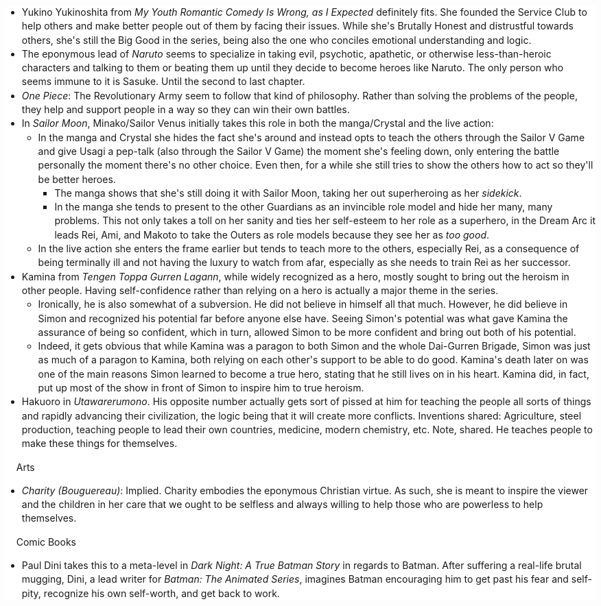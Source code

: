 -   Yukino Yukinoshita from _My Youth Romantic Comedy Is Wrong, as I Expected_ definitely fits. She founded the Service Club to help others and make better people out of them by facing their issues. While she's Brutally Honest and distrustful towards others, she's still the Big Good in the series, being also the one who conciles emotional understanding and logic.
-   The eponymous lead of _Naruto_ seems to specialize in taking evil, psychotic, apathetic, or otherwise less-than-heroic characters and talking to them or beating them up until they decide to become heroes like Naruto. The only person who seems immune to it is Sasuke. Until the second to last chapter.
-   _One Piece_: The Revolutionary Army seem to follow that kind of philosophy. Rather than solving the problems of the people, they help and support people in a way so they can win their own battles.
-   In _Sailor Moon_, Minako/Sailor Venus initially takes this role in both the manga/Crystal and the live action:
    -   In the manga and Crystal she hides the fact she's around and instead opts to teach the others through the Sailor V Game and give Usagi a pep-talk (also through the Sailor V Game) the moment she's feeling down, only entering the battle personally the moment there's no other choice. Even then, for a while she still tries to show the others how to act so they'll be better heroes.
        -   The manga shows that she's still doing it with Sailor Moon, taking her out superheroing as her _sidekick_.
        -   In the manga she tends to present to the other Guardians as an invincible role model and hide her many, many problems. This not only takes a toll on her sanity and ties her self-esteem to her role as a superhero, in the Dream Arc it leads Rei, Ami, and Makoto to take the Outers as role models because they see her as _too good_.
    -   In the live action she enters the frame earlier but tends to teach more to the others, especially Rei, as a consequence of being terminally ill and not having the luxury to watch from afar, especially as she needs to train Rei as her successor.
-   Kamina from _Tengen Toppa Gurren Lagann_, while widely recognized as a hero, mostly sought to bring out the heroism in other people. Having self-confidence rather than relying on a hero is actually a major theme in the series.
    -   Ironically, he is also somewhat of a subversion. He did not believe in himself all that much. However, he did believe in Simon and recognized his potential far before anyone else have. Seeing Simon's potential was what gave Kamina the assurance of being so confident, which in turn, allowed Simon to be more confident and bring out both of his potential.
    -   Indeed, it gets obvious that while Kamina was a paragon to both Simon and the whole Dai-Gurren Brigade, Simon was just as much of a paragon to Kamina, both relying on each other's support to be able to do good. Kamina's death later on was one of the main reasons Simon learned to become a true hero, stating that he still lives on in his heart. Kamina did, in fact, put up most of the show in front of Simon to inspire him to true heroism.
-   Hakuoro in _Utawarerumono_. His opposite number actually gets sort of pissed at him for teaching the people all sorts of things and rapidly advancing their civilization, the logic being that it will create more conflicts. Inventions shared: Agriculture, steel production, teaching people to lead their own countries, medicine, modern chemistry, etc. Note, shared. He teaches people to make these things for themselves.

    Arts 

-   _Charity (Bouguereau)_: Implied. Charity embodies the eponymous Christian virtue. As such, she is meant to inspire the viewer and the children in her care that we ought to be selfless and always willing to help those who are powerless to help themselves.

    Comic Books 

-   Paul Dini takes this to a meta-level in _Dark Night: A True Batman Story_ in regards to Batman. After suffering a real-life brutal mugging, Dini, a lead writer for _Batman: The Animated Series_, imagines Batman encouraging him to get past his fear and self-pity, recognize his own self-worth, and get back to work.
    